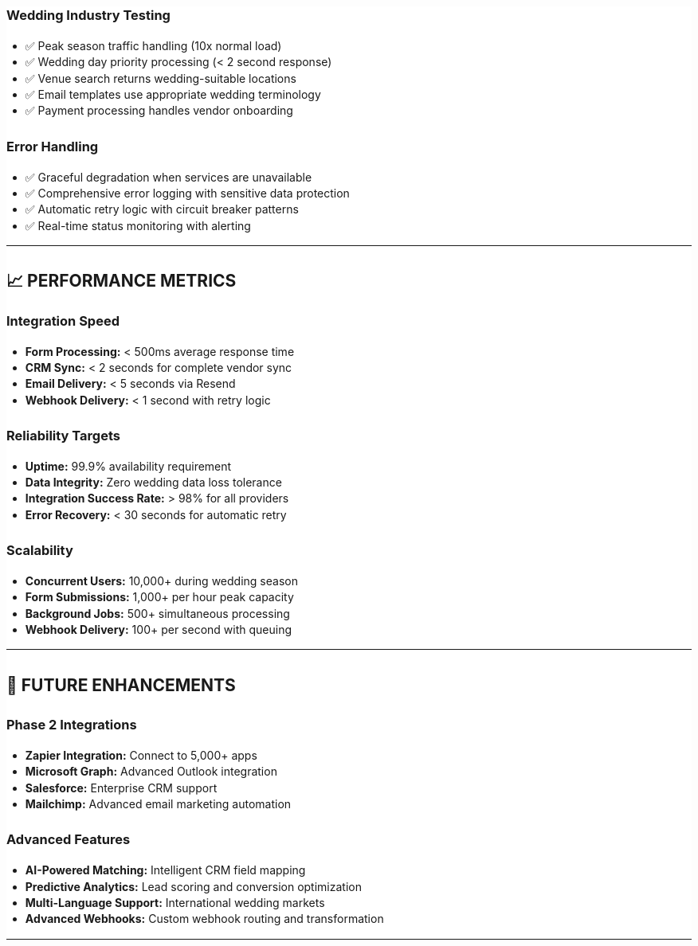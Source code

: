 ### Wedding Industry Testing
- ✅ Peak season traffic handling (10x normal load)
- ✅ Wedding day priority processing (< 2 second response)
- ✅ Venue search returns wedding-suitable locations
- ✅ Email templates use appropriate wedding terminology
- ✅ Payment processing handles vendor onboarding

### Error Handling
- ✅ Graceful degradation when services are unavailable
- ✅ Comprehensive error logging with sensitive data protection
- ✅ Automatic retry logic with circuit breaker patterns
- ✅ Real-time status monitoring with alerting

---

## 📈 PERFORMANCE METRICS

### Integration Speed
- **Form Processing:** < 500ms average response time
- **CRM Sync:** < 2 seconds for complete vendor sync
- **Email Delivery:** < 5 seconds via Resend
- **Webhook Delivery:** < 1 second with retry logic

### Reliability Targets
- **Uptime:** 99.9% availability requirement
- **Data Integrity:** Zero wedding data loss tolerance
- **Integration Success Rate:** > 98% for all providers
- **Error Recovery:** < 30 seconds for automatic retry

### Scalability
- **Concurrent Users:** 10,000+ during wedding season
- **Form Submissions:** 1,000+ per hour peak capacity
- **Background Jobs:** 500+ simultaneous processing
- **Webhook Delivery:** 100+ per second with queuing

---

## 🚀 FUTURE ENHANCEMENTS

### Phase 2 Integrations
- **Zapier Integration:** Connect to 5,000+ apps
- **Microsoft Graph:** Advanced Outlook integration
- **Salesforce:** Enterprise CRM support
- **Mailchimp:** Advanced email marketing automation

### Advanced Features
- **AI-Powered Matching:** Intelligent CRM field mapping
- **Predictive Analytics:** Lead scoring and conversion optimization
- **Multi-Language Support:** International wedding markets
- **Advanced Webhooks:** Custom webhook routing and transformation

---